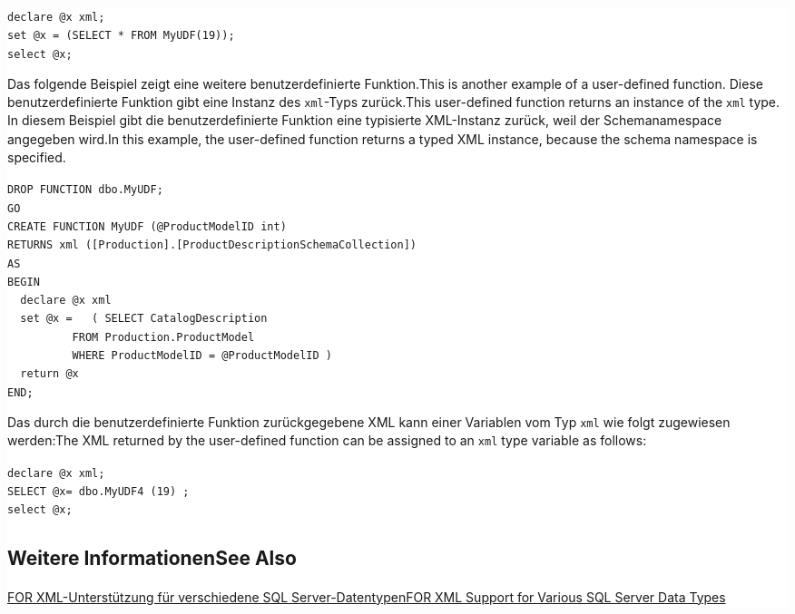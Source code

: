 ```  
declare @x xml;  
set @x = (SELECT * FROM MyUDF(19));  
select @x;  
```  
  
 <span data-ttu-id="00726-123">Das folgende Beispiel zeigt eine weitere benutzerdefinierte Funktion.</span><span class="sxs-lookup"><span data-stu-id="00726-123">This is another example of a user-defined function.</span></span> <span data-ttu-id="00726-124">Diese benutzerdefinierte Funktion gibt eine Instanz des `xml`-Typs zurück.</span><span class="sxs-lookup"><span data-stu-id="00726-124">This user-defined function returns an instance of the `xml` type.</span></span> <span data-ttu-id="00726-125">In diesem Beispiel gibt die benutzerdefinierte Funktion eine typisierte XML-Instanz zurück, weil der Schemanamespace angegeben wird.</span><span class="sxs-lookup"><span data-stu-id="00726-125">In this example, the user-defined function returns a typed XML instance, because the schema namespace is specified.</span></span>  
  
```  
DROP FUNCTION dbo.MyUDF;  
GO  
CREATE FUNCTION MyUDF (@ProductModelID int)   
RETURNS xml ([Production].[ProductDescriptionSchemaCollection])  
AS  
BEGIN  
  declare @x xml  
  set @x =   ( SELECT CatalogDescription  
          FROM Production.ProductModel  
          WHERE ProductModelID = @ProductModelID )  
  return @x  
END;  
```  
  
 <span data-ttu-id="00726-126">Das durch die benutzerdefinierte Funktion zurückgegebene XML kann einer Variablen vom Typ `xml` wie folgt zugewiesen werden:</span><span class="sxs-lookup"><span data-stu-id="00726-126">The XML returned by the user-defined function can be assigned to an `xml` type variable as follows:</span></span>  
  
```  
declare @x xml;  
SELECT @x= dbo.MyUDF4 (19) ;  
select @x;  
```  
  
## <a name="see-also"></a><span data-ttu-id="00726-127">Weitere Informationen</span><span class="sxs-lookup"><span data-stu-id="00726-127">See Also</span></span>  
 [<span data-ttu-id="00726-128">FOR XML-Unterstützung für verschiedene SQL Server-Datentypen</span><span class="sxs-lookup"><span data-stu-id="00726-128">FOR XML Support for Various SQL Server Data Types</span></span>](for-xml-support-for-various-sql-server-data-types.md)  
  
  

